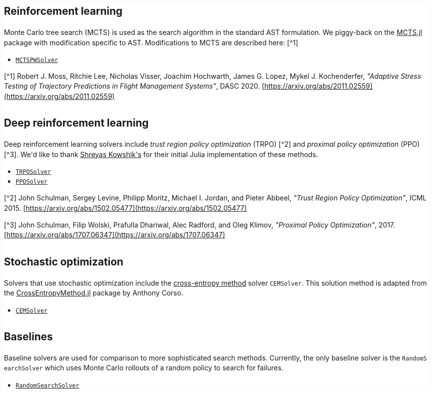 ## Reinforcement learning
Monte Carlo tree search (MCTS) is used as the search algorithm in the standard AST formulation.
We piggy-back on the [MCTS.jl](https://github.com/JuliaPOMDP/MCTS.jl) package with modification specific to AST.
Modifications to MCTS are described here: [^1]
* [`MCTSPWSolver`](https://github.com/mossr/POMDPStressTesting.jl/blob/master/src/solvers/mcts.jl)

[^1] Robert J. Moss, Ritchie Lee, Nicholas Visser, Joachim Hochwarth, James G. Lopez, Mykel J. Kochenderfer, *"Adaptive Stress Testing of Trajectory Predictions in Flight Management Systems"*, DASC 2020. [https://arxiv.org/abs/2011.02559](https://arxiv.org/abs/2011.02559)

## Deep reinforcement learning
Deep reinforcement learning solvers include *trust region policy optimization* (TRPO) [^2] and *proximal policy optimization* (PPO) [^3].
We'd like to thank [Shreyas Kowshik's](https://github.com/shreyas-kowshik/RL-baselines.jl) for their initial Julia implementation of these methods.
* [`TRPOSolver`](https://github.com/mossr/POMDPStressTesting.jl/blob/master/src/solvers/drl/trpo.jl)
* [`PPOSolver`](https://github.com/mossr/POMDPStressTesting.jl/blob/master/src/solvers/drl/ppo.jl)

[^2] John Schulman, Sergey Levine, Philipp Moritz, Michael I. Jordan, and Pieter Abbeel, *"Trust Region Policy Optimization"*, ICML 2015. [https://arxiv.org/abs/1502.05477](https://arxiv.org/abs/1502.05477)

[^3] John Schulman, Filip Wolski, Prafulla Dhariwal, Alec Radford, and Oleg Klimov, *"Proximal Policy Optimization"*, 2017. [https://arxiv.org/abs/1707.06347](https://arxiv.org/abs/1707.06347)

## Stochastic optimization
Solvers that use stochastic optimization include the [cross-entropy method](https://en.wikipedia.org/wiki/Cross-entropy_method) solver `CEMSolver`. This solution method is adapted from the [CrossEntropyMethod.jl](https://github.com/sisl/CrossEntropyMethod.jl) package by Anthony Corso.
* [`CEMSolver`](https://github.com/mossr/POMDPStressTesting.jl/blob/master/src/solvers/cem.jl)


## Baselines
Baseline solvers are used for comparison to more sophisticated search methods. Currently, the only baseline solver is the `RandomSearchSolver` which uses Monte Carlo rollouts of a random policy to search for failures.
* [`RandomSearchSolver`](https://github.com/mossr/POMDPStressTesting.jl/blob/master/src/solvers/random_search.jl)


